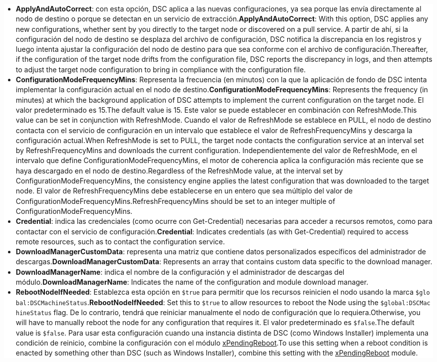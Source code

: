   - <span data-ttu-id="73a09-124">**ApplyAndAutoCorrect**: con esta opción, DSC aplica a las nuevas configuraciones, ya sea porque las envía directamente al nodo de destino o porque se detectan en un servicio de extracción.</span><span class="sxs-lookup"><span data-stu-id="73a09-124">**ApplyAndAutoCorrect**: With this option, DSC applies any new configurations, whether sent by you directly to the target node or discovered on a pull service.</span></span> <span data-ttu-id="73a09-125">A partir de ahí, si la configuración del nodo de destino se desplaza del archivo de configuración, DSC notifica la discrepancia en los registros y luego intenta ajustar la configuración del nodo de destino para que sea conforme con el archivo de configuración.</span><span class="sxs-lookup"><span data-stu-id="73a09-125">Thereafter, if the configuration of the target node drifts from the configuration file, DSC reports the discrepancy in logs, and then attempts to adjust the target node configuration to bring in compliance with the configuration file.</span></span>
- <span data-ttu-id="73a09-126">**ConfigurationModeFrequencyMins**: Representa la frecuencia (en minutos) con la que la aplicación de fondo de DSC intenta implementar la configuración actual en el nodo de destino.</span><span class="sxs-lookup"><span data-stu-id="73a09-126">**ConfigurationModeFrequencyMins**: Represents the frequency (in minutes) at which the background application of DSC attempts to implement the current configuration on the target node.</span></span> <span data-ttu-id="73a09-127">El valor predeterminado es 15.</span><span class="sxs-lookup"><span data-stu-id="73a09-127">The default value is 15.</span></span> <span data-ttu-id="73a09-128">Este valor se puede establecer en combinación con RefreshMode.</span><span class="sxs-lookup"><span data-stu-id="73a09-128">This value can be set in conjunction with RefreshMode.</span></span> <span data-ttu-id="73a09-129">Cuando el valor de RefreshMode se establece en PULL, el nodo de destino contacta con el servicio de configuración en un intervalo que establece el valor de RefreshFrequencyMins y descarga la configuración actual.</span><span class="sxs-lookup"><span data-stu-id="73a09-129">When RefreshMode is set to PULL, the target node contacts the configuration service at an interval set by RefreshFrequencyMins and downloads the current configuration.</span></span> <span data-ttu-id="73a09-130">Independientemente del valor de RefreshMode, en el intervalo que define ConfigurationModeFrequencyMins, el motor de coherencia aplica la configuración más reciente que se haya descargado en el nodo de destino.</span><span class="sxs-lookup"><span data-stu-id="73a09-130">Regardless of the RefreshMode value, at the interval set by ConfigurationModeFrequencyMins, the consistency engine applies the latest configuration that was downloaded to the target node.</span></span> <span data-ttu-id="73a09-131">El valor de RefreshFrequencyMins debe establecerse en un entero que sea múltiplo del valor de ConfigurationModeFrequencyMins.</span><span class="sxs-lookup"><span data-stu-id="73a09-131">RefreshFrequencyMins should be set to an integer multiple of ConfigurationModeFrequencyMins.</span></span>
- <span data-ttu-id="73a09-132">**Credential**: indica las credenciales (como ocurre con Get-Credential) necesarias para acceder a recursos remotos, como para contactar con el servicio de configuración.</span><span class="sxs-lookup"><span data-stu-id="73a09-132">**Credential**: Indicates credentials (as with Get-Credential) required to access remote resources, such as to contact the configuration service.</span></span>
- <span data-ttu-id="73a09-133">**DownloadManagerCustomData**: representa una matriz que contiene datos personalizados específicos del administrador de descargas.</span><span class="sxs-lookup"><span data-stu-id="73a09-133">**DownloadManagerCustomData**: Represents an array that contains custom data specific to the download manager.</span></span>
- <span data-ttu-id="73a09-134">**DownloadManagerName**: indica el nombre de la configuración y el administrador de descargas del módulo.</span><span class="sxs-lookup"><span data-stu-id="73a09-134">**DownloadManagerName**: Indicates the name of the configuration and module download manager.</span></span>
- <span data-ttu-id="73a09-135">**RebootNodeIfNeeded**: Establezca esta opción en `$true` para permitir que los recursos reinicien el nodo usando la marca `$global:DSCMachineStatus`.</span><span class="sxs-lookup"><span data-stu-id="73a09-135">**RebootNodeIfNeeded**: Set this to `$true` to allow resources to reboot the Node using the `$global:DSCMachineStatus` flag.</span></span> <span data-ttu-id="73a09-136">De lo contrario, tendrá que reiniciar manualmente el nodo de configuración que lo requiera.</span><span class="sxs-lookup"><span data-stu-id="73a09-136">Otherwise, you will have to manually reboot the node for any configuration that requires it.</span></span> <span data-ttu-id="73a09-137">El valor predeterminado es `$false`.</span><span class="sxs-lookup"><span data-stu-id="73a09-137">The default value is `$false`.</span></span> <span data-ttu-id="73a09-138">Para usar esta configuración cuando una instancia distinta de DSC (como Windows Installer) implementa una condición de reinicio, combine la configuración con el módulo [xPendingReboot](https://github.com/powershell/xpendingreboot).</span><span class="sxs-lookup"><span data-stu-id="73a09-138">To use this setting when a reboot condition is enacted by something other than DSC (such as Windows Installer), combine this setting with the [xPendingReboot](https://github.com/powershell/xpendingreboot) module.</span></span>